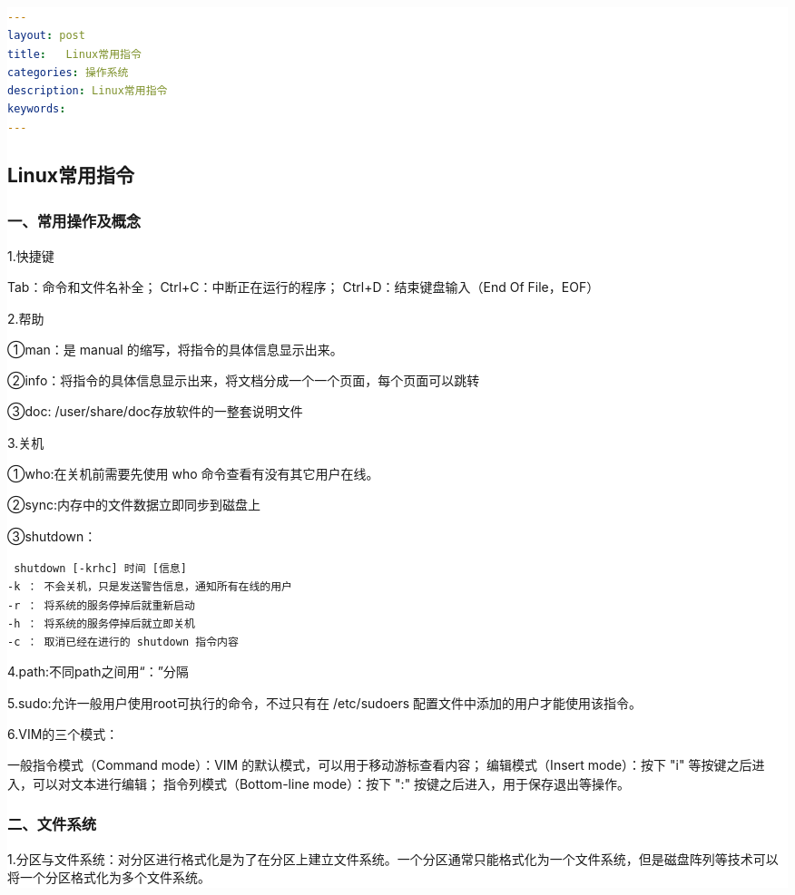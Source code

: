```yaml
---
layout: post
title:   Linux常用指令
categories: 操作系统
description: Linux常用指令
keywords: 
---
```


## Linux常用指令

### 一、常用操作及概念

1.快捷键

Tab：命令和文件名补全；
Ctrl+C：中断正在运行的程序；
Ctrl+D：结束键盘输入（End Of File，EOF）

2.帮助

①man：是 manual 的缩写，将指令的具体信息显示出来。 

②info：将指令的具体信息显示出来，将文档分成一个一个页面，每个页面可以跳转

③doc: /user/share/doc存放软件的一整套说明文件

3.关机

①who:在关机前需要先使用 who 命令查看有没有其它用户在线。 

②sync:内存中的文件数据立即同步到磁盘上 

③shutdown：

```
 shutdown [-krhc] 时间 [信息]
-k ： 不会关机，只是发送警告信息，通知所有在线的用户
-r ： 将系统的服务停掉后就重新启动
-h ： 将系统的服务停掉后就立即关机
-c ： 取消已经在进行的 shutdown 指令内容
```

4.path:不同path之间用“：”分隔

5.sudo:允许一般用户使用root可执行的命令，不过只有在 /etc/sudoers 配置文件中添加的用户才能使用该指令。

6.VIM的三个模式：

一般指令模式（Command mode）：VIM 的默认模式，可以用于移动游标查看内容；
编辑模式（Insert mode）：按下 "i" 等按键之后进入，可以对文本进行编辑；
指令列模式（Bottom-line mode）：按下 ":" 按键之后进入，用于保存退出等操作。

### 二、文件系统

1.分区与文件系统：对分区进行格式化是为了在分区上建立文件系统。一个分区通常只能格式化为一个文件系统，但是磁盘阵列等技术可以将一个分区格式化为多个文件系统。
